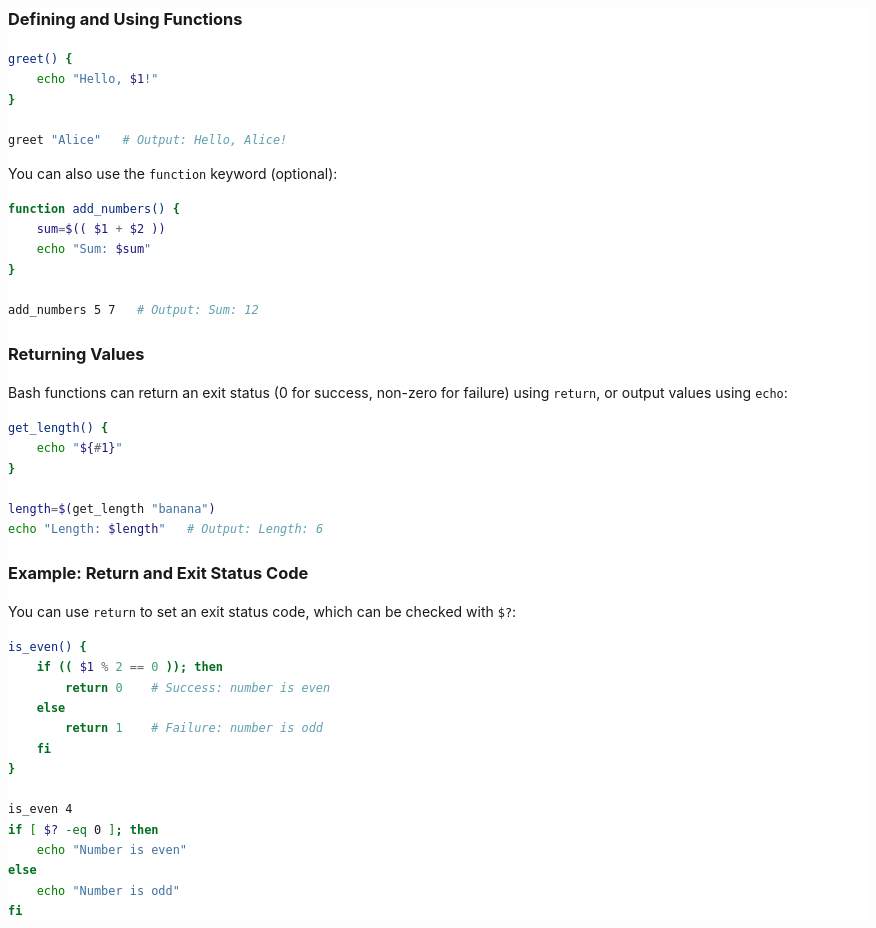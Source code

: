 ### Defining and Using Functions

```bash
greet() {
    echo "Hello, $1!"
}

greet "Alice"   # Output: Hello, Alice!
```

You can also use the `function` keyword (optional):

```bash
function add_numbers() {
    sum=$(( $1 + $2 ))
    echo "Sum: $sum"
}

add_numbers 5 7   # Output: Sum: 12
```

### Returning Values

Bash functions can return an exit status (0 for success, non-zero for failure) using `return`, or output values using `echo`:

```bash
get_length() {
    echo "${#1}"
}

length=$(get_length "banana")
echo "Length: $length"   # Output: Length: 6
```

### Example: Return and Exit Status Code

You can use `return` to set an exit status code, which can be checked with `$?`:

```bash
is_even() {
    if (( $1 % 2 == 0 )); then
        return 0    # Success: number is even
    else
        return 1    # Failure: number is odd
    fi
}

is_even 4
if [ $? -eq 0 ]; then
    echo "Number is even"
else
    echo "Number is odd"
fi
```
